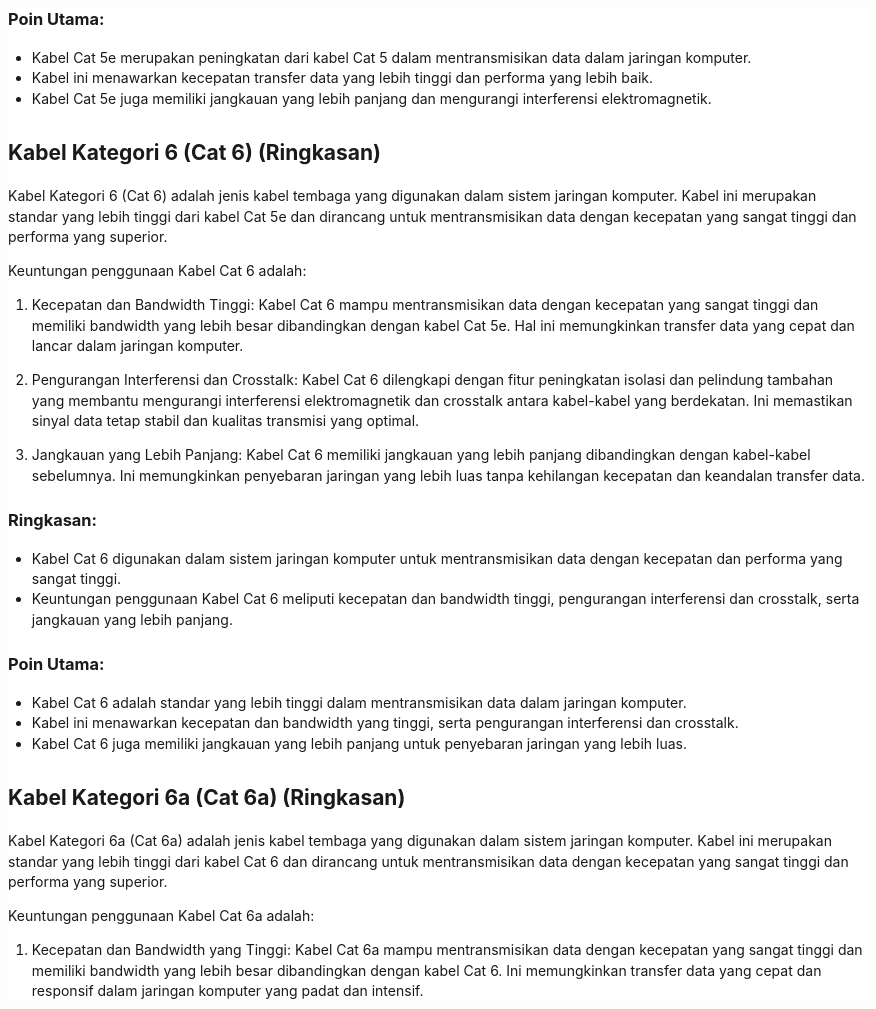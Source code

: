### Poin Utama:
- Kabel Cat 5e merupakan peningkatan dari kabel Cat 5 dalam mentransmisikan data dalam jaringan komputer.
- Kabel ini menawarkan kecepatan transfer data yang lebih tinggi dan performa yang lebih baik.
- Kabel Cat 5e juga memiliki jangkauan yang lebih panjang dan mengurangi interferensi elektromagnetik.

## Kabel Kategori 6 (Cat 6) (Ringkasan)

Kabel Kategori 6 (Cat 6) adalah jenis kabel tembaga yang digunakan dalam sistem jaringan komputer. Kabel ini merupakan standar yang lebih tinggi dari kabel Cat 5e dan dirancang untuk mentransmisikan data dengan kecepatan yang sangat tinggi dan performa yang superior.

Keuntungan penggunaan Kabel Cat 6 adalah:

1. Kecepatan dan Bandwidth Tinggi: Kabel Cat 6 mampu mentransmisikan data dengan kecepatan yang sangat tinggi dan memiliki bandwidth yang lebih besar dibandingkan dengan kabel Cat 5e. Hal ini memungkinkan transfer data yang cepat dan lancar dalam jaringan komputer.

2. Pengurangan Interferensi dan Crosstalk: Kabel Cat 6 dilengkapi dengan fitur peningkatan isolasi dan pelindung tambahan yang membantu mengurangi interferensi elektromagnetik dan crosstalk antara kabel-kabel yang berdekatan. Ini memastikan sinyal data tetap stabil dan kualitas transmisi yang optimal.

3. Jangkauan yang Lebih Panjang: Kabel Cat 6 memiliki jangkauan yang lebih panjang dibandingkan dengan kabel-kabel sebelumnya. Ini memungkinkan penyebaran jaringan yang lebih luas tanpa kehilangan kecepatan dan keandalan transfer data.

### Ringkasan:

- Kabel Cat 6 digunakan dalam sistem jaringan komputer untuk mentransmisikan data dengan kecepatan dan performa yang sangat tinggi.
- Keuntungan penggunaan Kabel Cat 6 meliputi kecepatan dan bandwidth tinggi, pengurangan interferensi dan crosstalk, serta jangkauan yang lebih panjang.

### Poin Utama:

- Kabel Cat 6 adalah standar yang lebih tinggi dalam mentransmisikan data dalam jaringan komputer.
- Kabel ini menawarkan kecepatan dan bandwidth yang tinggi, serta pengurangan interferensi dan crosstalk.
- Kabel Cat 6 juga memiliki jangkauan yang lebih panjang untuk penyebaran jaringan yang lebih luas.

## Kabel Kategori 6a (Cat 6a) (Ringkasan)

Kabel Kategori 6a (Cat 6a) adalah jenis kabel tembaga yang digunakan dalam sistem jaringan komputer. Kabel ini merupakan standar yang lebih tinggi dari kabel Cat 6 dan dirancang untuk mentransmisikan data dengan kecepatan yang sangat tinggi dan performa yang superior.

Keuntungan penggunaan Kabel Cat 6a adalah:

1. Kecepatan dan Bandwidth yang Tinggi: Kabel Cat 6a mampu mentransmisikan data dengan kecepatan yang sangat tinggi dan memiliki bandwidth yang lebih besar dibandingkan dengan kabel Cat 6. Ini memungkinkan transfer data yang cepat dan responsif dalam jaringan komputer yang padat dan intensif.
